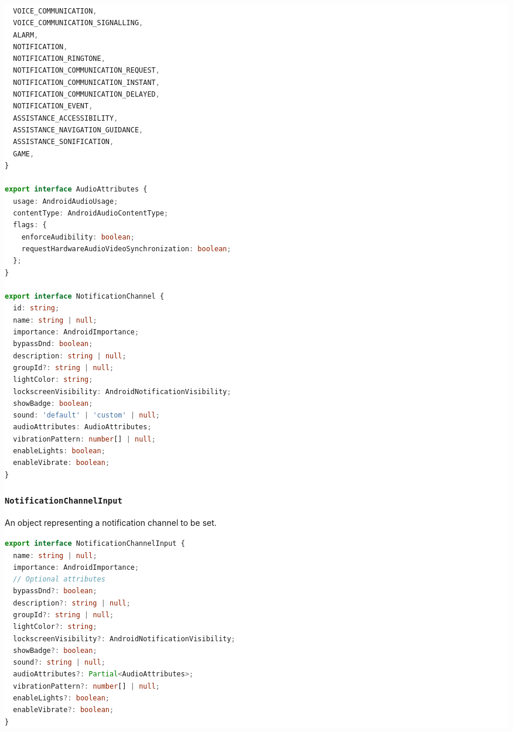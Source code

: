 ```ts
  VOICE_COMMUNICATION,
  VOICE_COMMUNICATION_SIGNALLING,
  ALARM,
  NOTIFICATION,
  NOTIFICATION_RINGTONE,
  NOTIFICATION_COMMUNICATION_REQUEST,
  NOTIFICATION_COMMUNICATION_INSTANT,
  NOTIFICATION_COMMUNICATION_DELAYED,
  NOTIFICATION_EVENT,
  ASSISTANCE_ACCESSIBILITY,
  ASSISTANCE_NAVIGATION_GUIDANCE,
  ASSISTANCE_SONIFICATION,
  GAME,
}

export interface AudioAttributes {
  usage: AndroidAudioUsage;
  contentType: AndroidAudioContentType;
  flags: {
    enforceAudibility: boolean;
    requestHardwareAudioVideoSynchronization: boolean;
  };
}

export interface NotificationChannel {
  id: string;
  name: string | null;
  importance: AndroidImportance;
  bypassDnd: boolean;
  description: string | null;
  groupId?: string | null;
  lightColor: string;
  lockscreenVisibility: AndroidNotificationVisibility;
  showBadge: boolean;
  sound: 'default' | 'custom' | null;
  audioAttributes: AudioAttributes;
  vibrationPattern: number[] | null;
  enableLights: boolean;
  enableVibrate: boolean;
}
```

### `NotificationChannelInput`

An object representing a notification channel to be set.

```ts
export interface NotificationChannelInput {
  name: string | null;
  importance: AndroidImportance;
  // Optional attributes
  bypassDnd?: boolean;
  description?: string | null;
  groupId?: string | null;
  lightColor?: string;
  lockscreenVisibility?: AndroidNotificationVisibility;
  showBadge?: boolean;
  sound?: string | null;
  audioAttributes?: Partial<AudioAttributes>;
  vibrationPattern?: number[] | null;
  enableLights?: boolean;
  enableVibrate?: boolean;
}
```